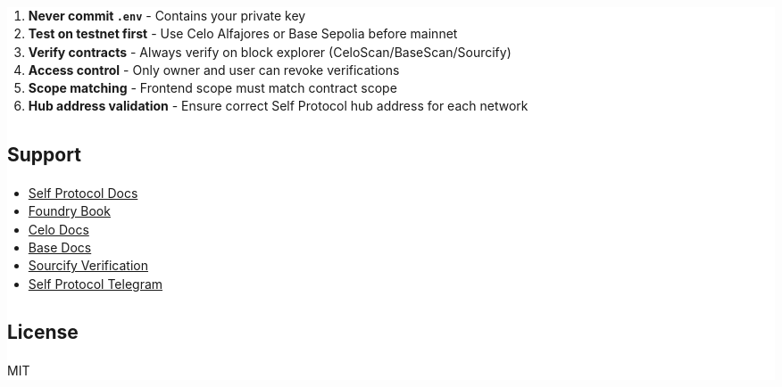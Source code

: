 1. **Never commit `.env`** - Contains your private key
2. **Test on testnet first** - Use Celo Alfajores or Base Sepolia before mainnet
3. **Verify contracts** - Always verify on block explorer (CeloScan/BaseScan/Sourcify)
4. **Access control** - Only owner and user can revoke verifications
5. **Scope matching** - Frontend scope must match contract scope
6. **Hub address validation** - Ensure correct Self Protocol hub address for each network

## Support

- [Self Protocol Docs](https://docs.self.xyz)
- [Foundry Book](https://book.getfoundry.sh)
- [Celo Docs](https://docs.celo.org)
- [Base Docs](https://docs.base.org)
- [Sourcify Verification](https://sourcify.dev)
- [Self Protocol Telegram](https://t.me/selfprotocol)

## License

MIT
